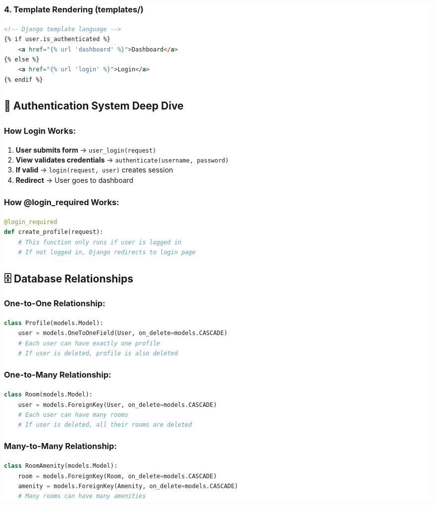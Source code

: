 ### **4. Template Rendering (templates/)**
```html
<!-- Django template language -->
{% if user.is_authenticated %}
    <a href="{% url 'dashboard' %}">Dashboard</a>
{% else %}
    <a href="{% url 'login' %}">Login</a>
{% endif %}
```

## 🔐 Authentication System Deep Dive

### **How Login Works:**
1. **User submits form** → `user_login(request)`
2. **View validates credentials** → `authenticate(username, password)`
3. **If valid** → `login(request, user)` creates session
4. **Redirect** → User goes to dashboard

### **How @login_required Works:**
```python
@login_required
def create_profile(request):
    # This function only runs if user is logged in
    # If not logged in, Django redirects to login page
```

## 🗄️ Database Relationships

### **One-to-One Relationship:**
```python
class Profile(models.Model):
    user = models.OneToOneField(User, on_delete=models.CASCADE)
    # Each user can have exactly one profile
    # If user is deleted, profile is also deleted
```

### **One-to-Many Relationship:**
```python
class Room(models.Model):
    user = models.ForeignKey(User, on_delete=models.CASCADE)
    # Each user can have many rooms
    # If user is deleted, all their rooms are deleted
```

### **Many-to-Many Relationship:**
```python
class RoomAmenity(models.Model):
    room = models.ForeignKey(Room, on_delete=models.CASCADE)
    amenity = models.ForeignKey(Amenity, on_delete=models.CASCADE)
    # Many rooms can have many amenities
```
